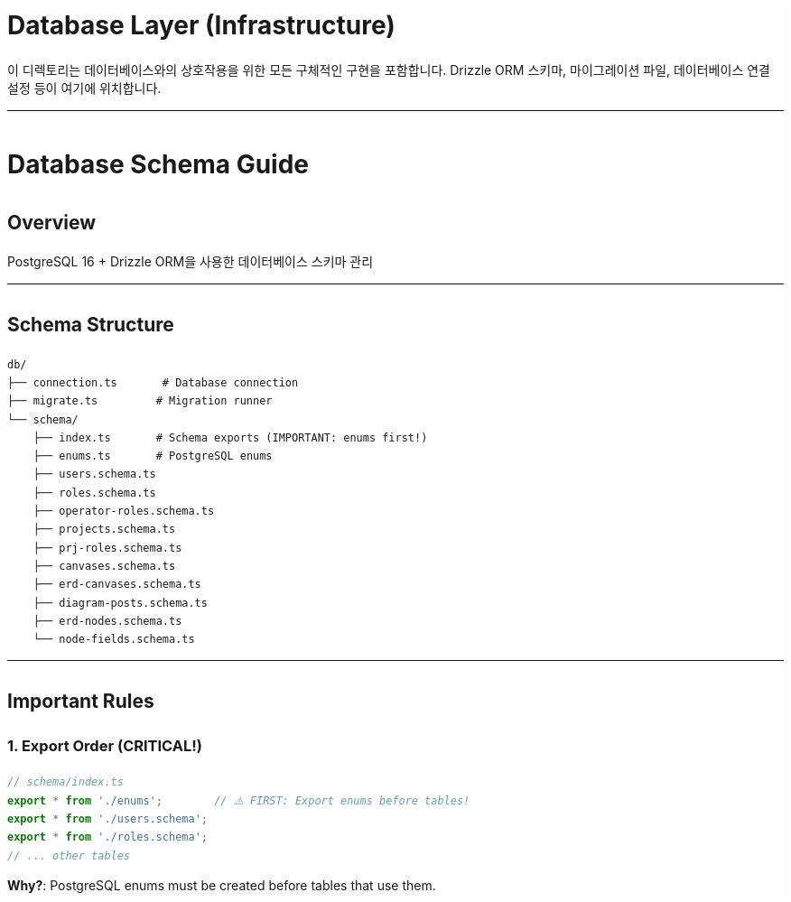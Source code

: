 # Database Layer (Infrastructure)

이 디렉토리는 데이터베이스와의 상호작용을 위한 모든 구체적인 구현을 포함합니다. Drizzle ORM 스키마, 마이그레이션 파일, 데이터베이스 연결 설정 등이 여기에 위치합니다.

---

# Database Schema Guide

## Overview

PostgreSQL 16 + Drizzle ORM을 사용한 데이터베이스 스키마 관리

---

## Schema Structure

```
db/
├── connection.ts       # Database connection
├── migrate.ts         # Migration runner
└── schema/
    ├── index.ts       # Schema exports (IMPORTANT: enums first!)
    ├── enums.ts       # PostgreSQL enums
    ├── users.schema.ts
    ├── roles.schema.ts
    ├── operator-roles.schema.ts
    ├── projects.schema.ts
    ├── prj-roles.schema.ts
    ├── canvases.schema.ts
    ├── erd-canvases.schema.ts
    ├── diagram-posts.schema.ts
    ├── erd-nodes.schema.ts
    └── node-fields.schema.ts
```

---

## Important Rules

### 1. Export Order (CRITICAL!)
```typescript
// schema/index.ts
export * from './enums';        // ⚠️ FIRST: Export enums before tables!
export * from './users.schema';
export * from './roles.schema';
// ... other tables
```

**Why?**: PostgreSQL enums must be created before tables that use them.
